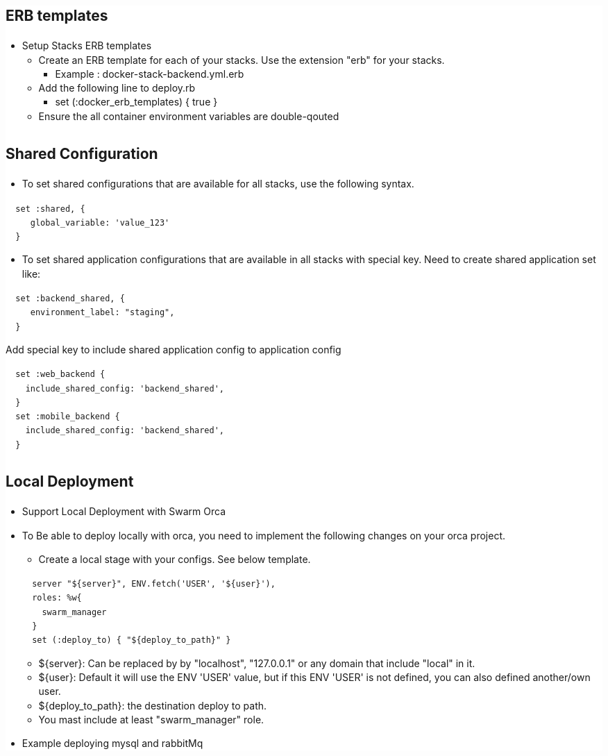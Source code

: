 ## ERB templates
- Setup Stacks ERB templates
  - Create an ERB template for each of your stacks. Use the extension "erb" for your stacks.
    - Example : docker-stack-backend.yml.erb
  - Add the following line to deploy.rb
    - set (:docker_erb_templates) { true }
  - Ensure the all container environment variables are double-qouted

## Shared Configuration
- To set shared configurations that are available for all stacks, use the following syntax.
```
  set :shared, {
     global_variable: 'value_123'
  }
```

- To set shared application configurations that are available in all stacks with special key.
Need to create shared application set like:
```
  set :backend_shared, {
     environment_label: "staging",
  }
```
Add special key to include shared application config to application config
```
  set :web_backend {
    include_shared_config: 'backend_shared',
  }
  set :mobile_backend {
    include_shared_config: 'backend_shared',
  }
```

## Local Deployment

- Support Local Deployment with Swarm Orca
 - To Be able to deploy locally with orca, you need to implement the following changes on your orca project.
   - Create a local stage with your configs. See below template.

   ```
     server "${server}", ENV.fetch('USER', '${user}'),
     roles: %w{
       swarm_manager
     }
     set (:deploy_to) { "${deploy_to_path}" }
   ```

     - ${server}: Can be replaced by by "localhost", "127.0.0.1" or any domain that include "local" in it.
     - ${user}: Default it will use the ENV 'USER' value, but if this ENV 'USER' is not defined, you can also defined another/own user.
     - ${deploy_to_path}: the destination deploy to path.
     - You mast include at least  "swarm_manager" role.
  - Example deploying mysql and rabbitMq
